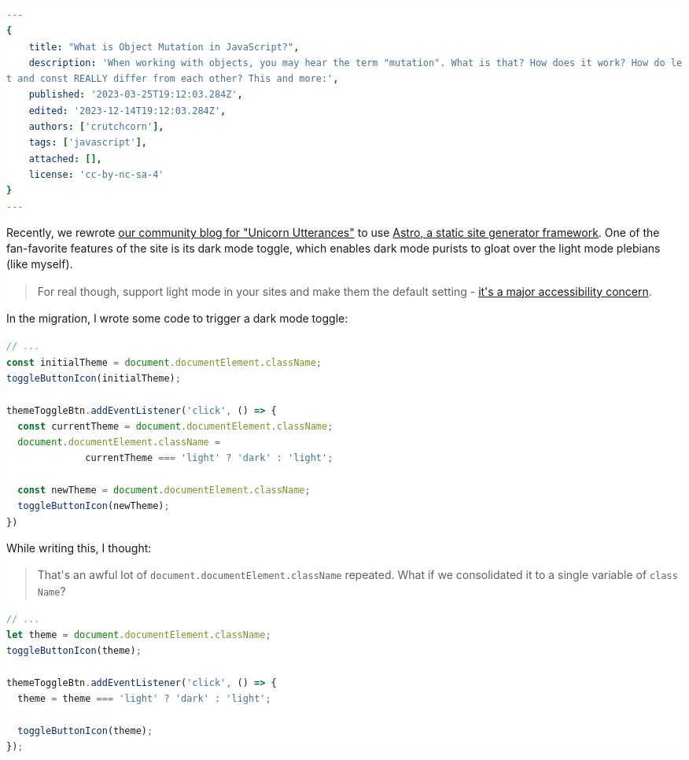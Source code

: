 ```yaml
---
{
	title: "What is Object Mutation in JavaScript?",
	description: 'When working with objects, you may hear the term "mutation". What is that? How does it work? How do let and const REALLY differ from each other? This and more:',
    published: '2023-03-25T19:12:03.284Z',
    edited: '2023-12-14T19:12:03.284Z',
	authors: ['crutchcorn'],
	tags: ['javascript'],
	attached: [],
	license: 'cc-by-nc-sa-4'
}
---
```


Recently, we rewrote [our community blog for "Unicorn Utterances"](/) to use [Astro, a static site generator framework](https://astro.build). One of the fan-favorite features of the site is its dark mode toggle, which enables dark mode purists to gloat over the light mode plebians (like myself).

<video src="./theme_toggle.mp4" title="Toggling the dark mode theme on the Unicorn Utterances site"></video>

> For real though, support light mode in your sites and make them the default setting - [it's a major accessibility concern](https://www.vice.com/en/article/ywyqxw/apple-dark-mode-eye-strain-battery-life).

In the migration, I wrote some code to trigger a dark mode toggle:

```javascript
// ...
const initialTheme = document.documentElement.className;
toggleButtonIcon(initialTheme);

themeToggleBtn.addEventListener('click', () => {
  const currentTheme = document.documentElement.className;
  document.documentElement.className =
              currentTheme === 'light' ? 'dark' : 'light';

  const newTheme = document.documentElement.className;
  toggleButtonIcon(newTheme);
})
```

While writing this, I thought:

> That's an awful lot of `document.documentElement.className` repeated. What if we consolidated it to a single variable of `className`?

```javascript
// ...
let theme = document.documentElement.className;
toggleButtonIcon(theme);

themeToggleBtn.addEventListener('click', () => {
  theme = theme === 'light' ? 'dark' : 'light';

  toggleButtonIcon(theme);
});
```
